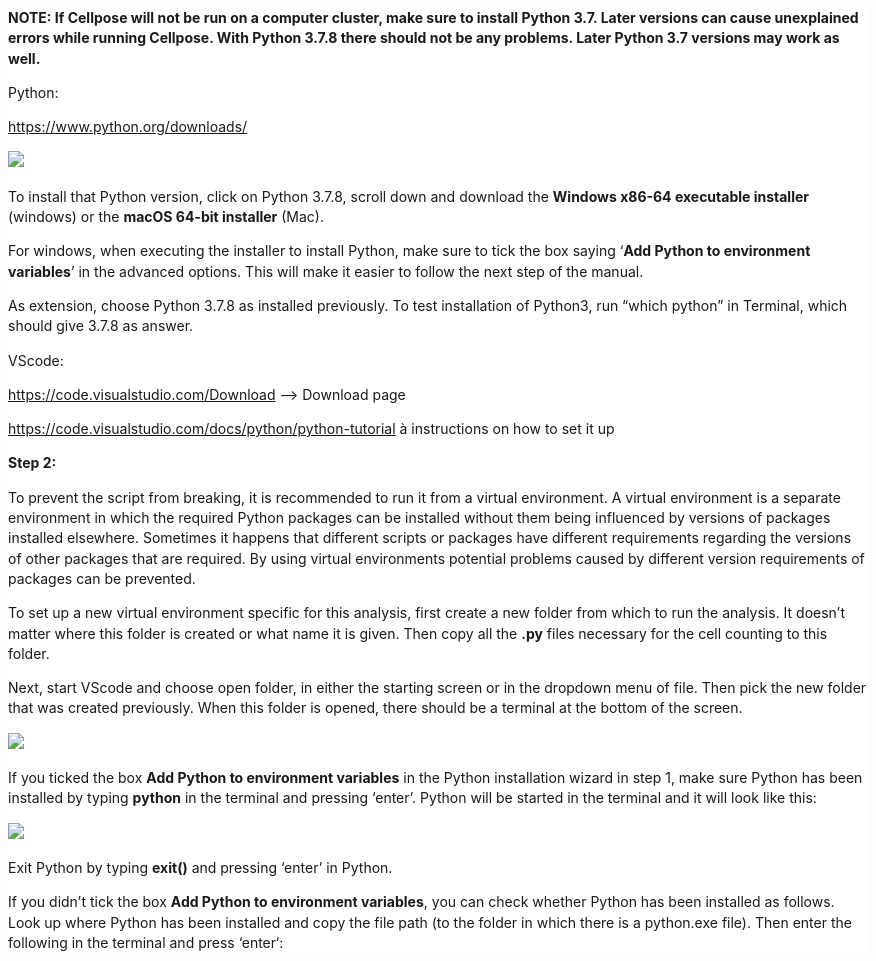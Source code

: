 **NOTE: If Cellpose will not be run on a computer cluster, make sure to install Python 3.7. Later versions can cause unexplained errors while running Cellpose. With Python 3.7.8 there should not be any problems. Later Python 3.7 versions may work as well.**

Python:

<https://www.python.org/downloads/> 

![](image002.png)

To install that Python version, click on Python 3.7.8, scroll down and download the **Windows x86-64 executable installer** (windows) or the **macOS 64-bit installer** (Mac).

For windows, when executing the installer to install Python, make sure to tick the box saying ‘**Add Python to environment variables**’ in the advanced options. This will make it easier to follow the next step of the manual.

As extension, choose Python 3.7.8 as installed previously. To test installation of Python3, run “which python” in Terminal, which should give 3.7.8 as answer.


VScode:

<https://code.visualstudio.com/Download> --> Download page

<https://code.visualstudio.com/docs/python/python-tutorial> à instructions on how to set it up




**Step 2:**

To prevent the script from breaking, it is recommended to run it from a virtual environment. A virtual environment is a separate environment in which the required Python packages can be installed without them being influenced by versions of packages installed elsewhere. Sometimes it happens that different scripts or packages have different requirements regarding the versions of other packages that are required. By using virtual environments potential problems caused by different version requirements of packages can be prevented.

To set up a new virtual environment specific for this analysis, first create a new folder from which to run the analysis. It doesn’t matter where this folder is created or what name it is given. Then copy all the **.py** files necessary for the cell counting to this folder.

Next, start VScode and choose open folder, in either the starting screen or in the dropdown menu of file. Then pick the new folder that was created previously. When this folder is opened, there should be a terminal at the bottom of the screen.

![](image003.png)

If you ticked the box **Add Python to environment variables** in the Python installation wizard in step 1, make sure Python has been installed by typing **python** in the terminal and pressing ‘enter’. Python will be started in the terminal and it will look like this:

![](image004.png)

Exit Python by typing **exit()** and pressing ‘enter’ in Python.

If you didn’t tick the box **Add Python to environment variables**, you can check whether Python has been installed as follows. Look up where Python has been installed and copy the file path (to the folder in which there is a python.exe file). Then enter the following in the terminal and press ‘enter‘:
